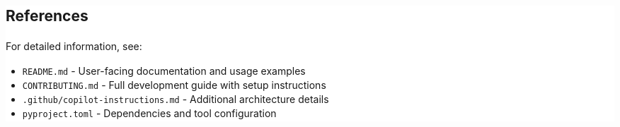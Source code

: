 ## References

For detailed information, see:

- `README.md` - User-facing documentation and usage examples
- `CONTRIBUTING.md` - Full development guide with setup instructions
- `.github/copilot-instructions.md` - Additional architecture details
- `pyproject.toml` - Dependencies and tool configuration
